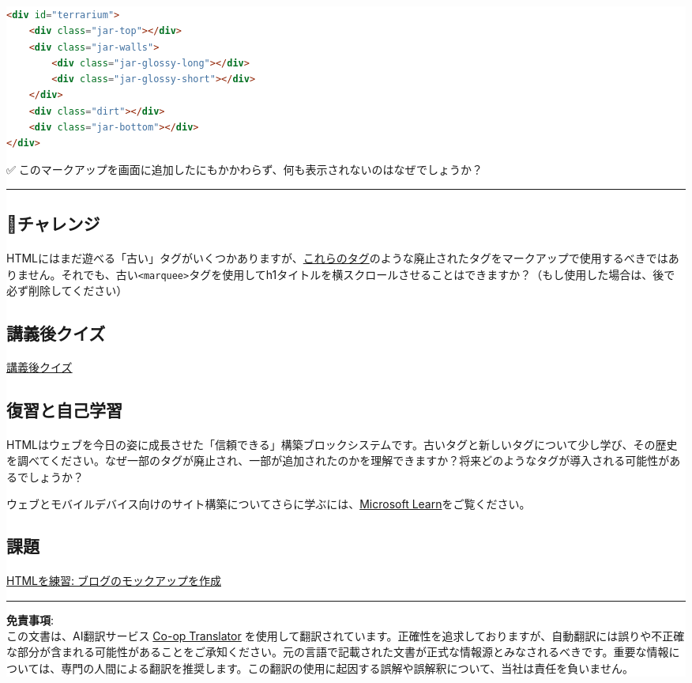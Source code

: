 ```html
<div id="terrarium">
	<div class="jar-top"></div>
	<div class="jar-walls">
		<div class="jar-glossy-long"></div>
		<div class="jar-glossy-short"></div>
	</div>
	<div class="dirt"></div>
	<div class="jar-bottom"></div>
</div>
```

✅ このマークアップを画面に追加したにもかかわらず、何も表示されないのはなぜでしょうか？

---

## 🚀チャレンジ

HTMLにはまだ遊べる「古い」タグがいくつかありますが、[これらのタグ](https://developer.mozilla.org/docs/Web/HTML/Element#Obsolete_and_deprecated_elements)のような廃止されたタグをマークアップで使用するべきではありません。それでも、古い`<marquee>`タグを使用してh1タイトルを横スクロールさせることはできますか？（もし使用した場合は、後で必ず削除してください）

## 講義後クイズ

[講義後クイズ](https://ff-quizzes.netlify.app/web/quiz/16)

## 復習と自己学習

HTMLはウェブを今日の姿に成長させた「信頼できる」構築ブロックシステムです。古いタグと新しいタグについて少し学び、その歴史を調べてください。なぜ一部のタグが廃止され、一部が追加されたのかを理解できますか？将来どのようなタグが導入される可能性があるでしょうか？

ウェブとモバイルデバイス向けのサイト構築についてさらに学ぶには、[Microsoft Learn](https://docs.microsoft.com/learn/modules/build-simple-website/?WT.mc_id=academic-77807-sagibbon)をご覧ください。

## 課題

[HTMLを練習: ブログのモックアップを作成](assignment.md)

---

**免責事項**:  
この文書は、AI翻訳サービス [Co-op Translator](https://github.com/Azure/co-op-translator) を使用して翻訳されています。正確性を追求しておりますが、自動翻訳には誤りや不正確な部分が含まれる可能性があることをご承知ください。元の言語で記載された文書が正式な情報源とみなされるべきです。重要な情報については、専門の人間による翻訳を推奨します。この翻訳の使用に起因する誤解や誤解釈について、当社は責任を負いません。